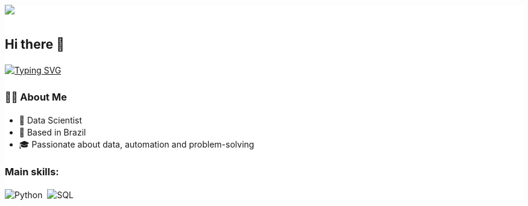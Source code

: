 <img width=100% src="https://capsule-render.vercel.app/api?type=waving&color=1E90FF&height=120&section=header"/>

## Hi there 👋

  [![Typing SVG](https://readme-typing-svg.herokuapp.com/?color=1E90FF&size=35&center=true&vCenter=true&width=1000&lines=HELLO,+My+name+is+Samuel+Rangel;I'm+26+years+old;I'm+from+Brazil;Data+Scientist;Be+Welcome!+:%29)](https://git.io/typing-svg)


 ### 👨‍💻 About Me
- 💼 Data Scientist
- 📍 Based in Brazil
- 🎓 Passionate about data, automation and problem-solving
  
 ### Main skills: 
 ![Python](https://img.shields.io/badge/Python-3776AB?style=for-the-badge&logo=python&logoColor=white)&nbsp;
 ![SQL](https://img.shields.io/badge/SQL-1E90FF?style=for-the-badge&logo=postgresql&logoColor=white)&nbsp;


